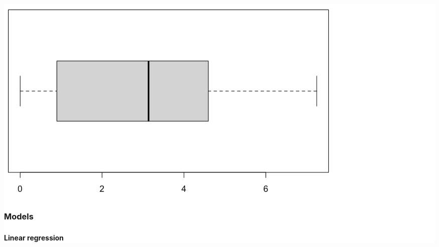 ![image-20201003230124443](images/image-20201003230124443.png) 

### Models

#### Linear regression
